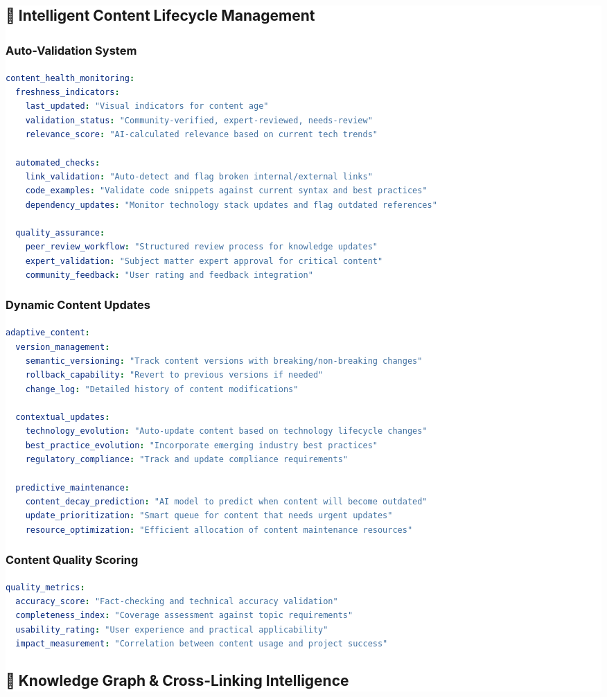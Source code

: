 ## 🔄 **Intelligent Content Lifecycle Management**

### **Auto-Validation System**
```yaml
content_health_monitoring:
  freshness_indicators:
    last_updated: "Visual indicators for content age"
    validation_status: "Community-verified, expert-reviewed, needs-review"
    relevance_score: "AI-calculated relevance based on current tech trends"
    
  automated_checks:
    link_validation: "Auto-detect and flag broken internal/external links"
    code_examples: "Validate code snippets against current syntax and best practices"
    dependency_updates: "Monitor technology stack updates and flag outdated references"
    
  quality_assurance:
    peer_review_workflow: "Structured review process for knowledge updates"
    expert_validation: "Subject matter expert approval for critical content"
    community_feedback: "User rating and feedback integration"
```

### **Dynamic Content Updates**
```yaml
adaptive_content:
  version_management:
    semantic_versioning: "Track content versions with breaking/non-breaking changes"
    rollback_capability: "Revert to previous versions if needed"
    change_log: "Detailed history of content modifications"
    
  contextual_updates:
    technology_evolution: "Auto-update content based on technology lifecycle changes"
    best_practice_evolution: "Incorporate emerging industry best practices"
    regulatory_compliance: "Track and update compliance requirements"
    
  predictive_maintenance:
    content_decay_prediction: "AI model to predict when content will become outdated"
    update_prioritization: "Smart queue for content that needs urgent updates"
    resource_optimization: "Efficient allocation of content maintenance resources"
```

### **Content Quality Scoring**
```yaml
quality_metrics:
  accuracy_score: "Fact-checking and technical accuracy validation"
  completeness_index: "Coverage assessment against topic requirements"
  usability_rating: "User experience and practical applicability"
  impact_measurement: "Correlation between content usage and project success"
```

## 🧠 **Knowledge Graph & Cross-Linking Intelligence**
